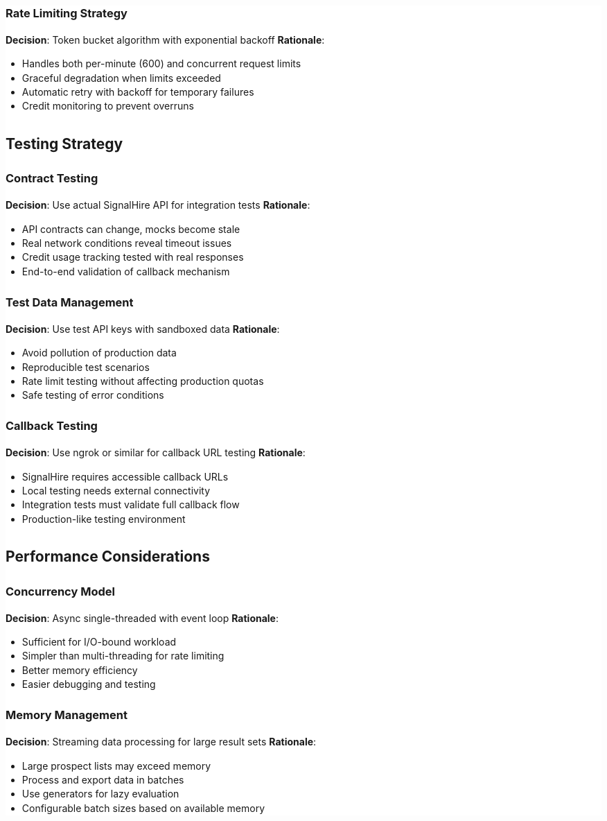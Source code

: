 ### Rate Limiting Strategy
**Decision**: Token bucket algorithm with exponential backoff
**Rationale**: 
- Handles both per-minute (600) and concurrent request limits
- Graceful degradation when limits exceeded
- Automatic retry with backoff for temporary failures
- Credit monitoring to prevent overruns

## Testing Strategy

### Contract Testing
**Decision**: Use actual SignalHire API for integration tests
**Rationale**: 
- API contracts can change, mocks become stale
- Real network conditions reveal timeout issues
- Credit usage tracking tested with real responses
- End-to-end validation of callback mechanism

### Test Data Management
**Decision**: Use test API keys with sandboxed data
**Rationale**: 
- Avoid pollution of production data
- Reproducible test scenarios
- Rate limit testing without affecting production quotas
- Safe testing of error conditions

### Callback Testing
**Decision**: Use ngrok or similar for callback URL testing
**Rationale**: 
- SignalHire requires accessible callback URLs
- Local testing needs external connectivity
- Integration tests must validate full callback flow
- Production-like testing environment

## Performance Considerations

### Concurrency Model
**Decision**: Async single-threaded with event loop
**Rationale**: 
- Sufficient for I/O-bound workload
- Simpler than multi-threading for rate limiting
- Better memory efficiency
- Easier debugging and testing

### Memory Management
**Decision**: Streaming data processing for large result sets
**Rationale**: 
- Large prospect lists may exceed memory
- Process and export data in batches
- Use generators for lazy evaluation
- Configurable batch sizes based on available memory
